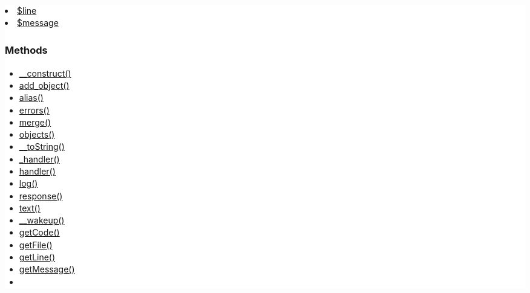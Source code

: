 </li>
<li>
<a href="#property-line">$line</a>
</li>
<li>
<a href="#property-message">$message</a>
</li>
</ul>
</div>
<div class='methods col-4'>
<h3>Methods</h3>
<ul>
<li>
<a href="#__construct">__construct()</a>
</li>
<li>
<a href="#add_object">add_object()</a>
</li>
<li>
<a href="#alias">alias()</a>
</li>
<li>
<a href="#errors">errors()</a>
</li>
<li>
<a href="#merge">merge()</a>
</li>
<li>
<a href="#objects">objects()</a>
</li>
<li>
<a href="#__toString">__toString()</a>
</li>
<li>
<a href="#_handler">_handler()</a>
</li>
<li>
<a href="#handler">handler()</a>
</li>
<li>
<a href="#log">log()</a>
</li>
<li>
<a href="#response">response()</a>
</li>
<li>
<a href="#text">text()</a>
</li>
<li>
<a href="#__wakeup">__wakeup()</a>
</li>
<li>
<a href="#getCode">getCode()</a>
</li>
<li>
<a href="#getFile">getFile()</a>
</li>
<li>
<a href="#getLine">getLine()</a>
</li>
<li>
<a href="#getMessage">getMessage()</a>
</li>
<li>